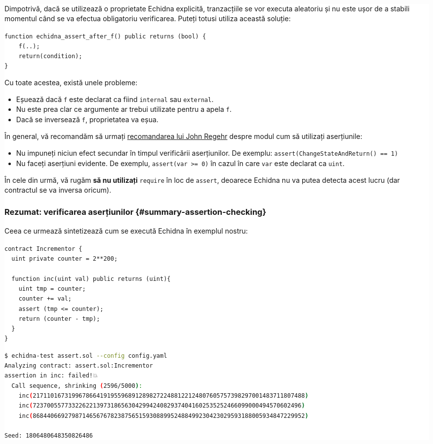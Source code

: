 Dimpotrivă, dacă se utilizează o proprietate Echidna explicită, tranzacțiile se vor executa aleatoriu și nu este ușor de a stabili momentul când se va efectua obligatoriu verificarea. Puteți totusi utiliza această soluție:

```solidity
function echidna_assert_after_f() public returns (bool) {
    f(..);
    return(condition);
}
```

Cu toate acestea, există unele probleme:

- Eșuează dacă `f` este declarat ca fiind `internal` sau `external`.
- Nu este prea clar ce argumente ar trebui utilizate pentru a apela `f`.
- Dacă se inversează `f`, proprietatea va eșua.

În general, vă recomandăm să urmați [recomandarea lui John Regehr](https://blog.regehr.org/archives/1091) despre modul cum să utilizați aserțiunile:

- Nu impuneți niciun efect secundar în timpul verificării aserțiunilor. De exemplu: `assert(ChangeStateAndReturn() == 1)`
- Nu faceți aserțiuni evidente. De exemplu, `assert(var >= 0)` în cazul în care `var` este declarat ca `uint`.

În cele din urmă, vă rugăm **să nu utilizați** `require` în loc de `assert`, deoarece Echidna nu va putea detecta acest lucru (dar contractul se va inversa oricum).

### Rezumat: verificarea aserțiunilor \{#summary-assertion-checking}

Ceea ce urmează sintetizează cum se execută Echidna în exemplul nostru:

```solidity
contract Incrementor {
  uint private counter = 2**200;

  function inc(uint val) public returns (uint){
    uint tmp = counter;
    counter += val;
    assert (tmp <= counter);
    return (counter - tmp);
  }
}
```

```bash
$ echidna-test assert.sol --config config.yaml
Analyzing contract: assert.sol:Incrementor
assertion in inc: failed!💥
  Call sequence, shrinking (2596/5000):
    inc(21711016731996786641919559689128982722488122124807605757398297001483711807488)
    inc(7237005577332262213973186563042994240829374041602535252466099000494570602496)
    inc(86844066927987146567678238756515930889952488499230423029593188005934847229952)

Seed: 1806480648350826486
```
